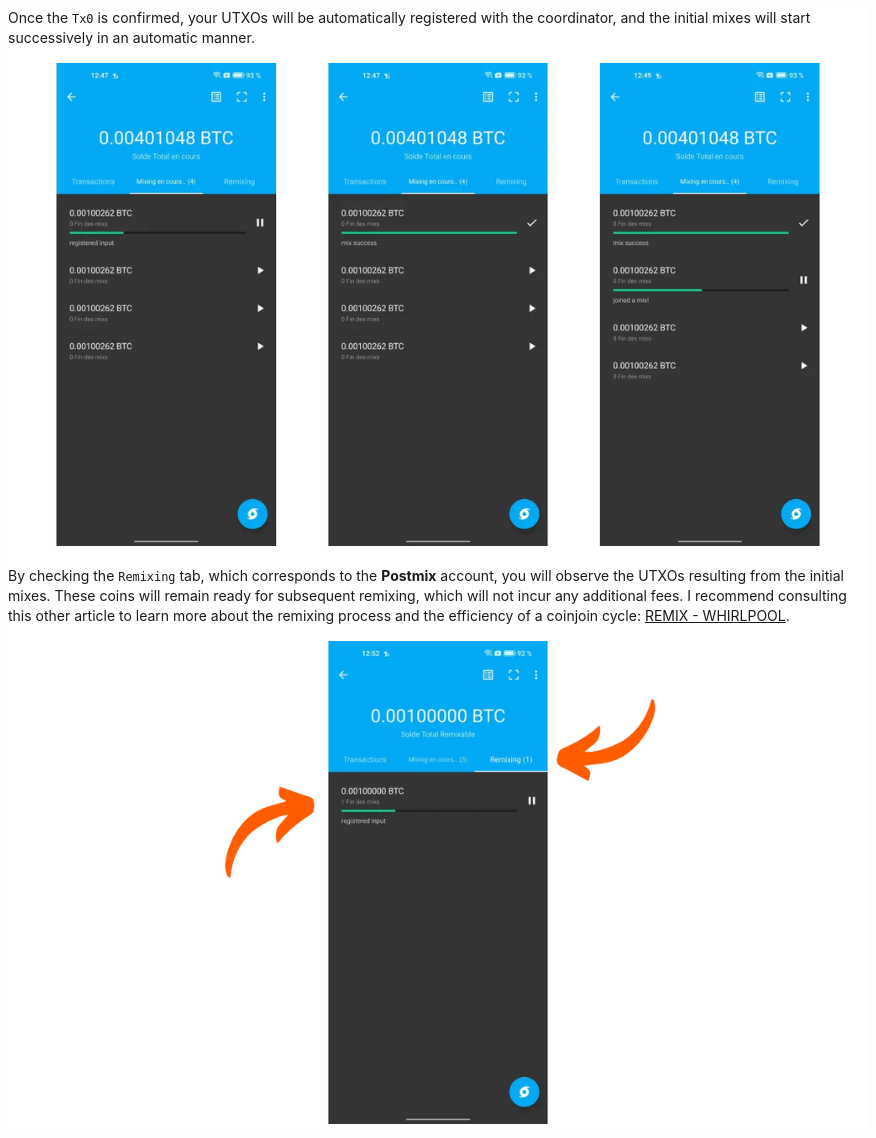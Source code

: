 Once the `Tx0` is confirmed, your UTXOs will be automatically registered with the coordinator, and the initial mixes will start successively in an automatic manner.

![samourai](assets/notext/34.webp)

By checking the `Remixing` tab, which corresponds to the **Postmix** account, you will observe the UTXOs resulting from the initial mixes. These coins will remain ready for subsequent remixing, which will not incur any additional fees. I recommend consulting this other article to learn more about the remixing process and the efficiency of a coinjoin cycle: [REMIX - WHIRLPOOL](https://planb.network/tutorials/privacy/remix-whirlpool).

![samourai](assets/notext/35.webp)
